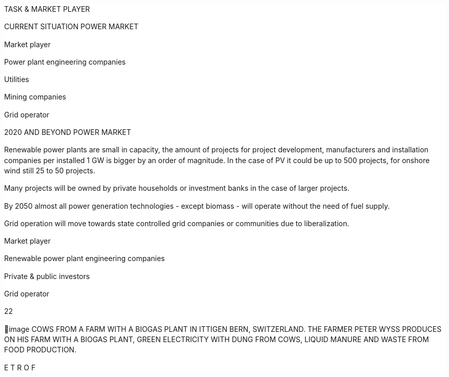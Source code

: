 TASK
& MARKET PLAYER

CURRENT SITUATION
POWER MARKET

Market player

Power plant
engineering companies

Utilities

Mining companies

Grid operator

2020 AND BEYOND
POWER MARKET

Renewable power plants are small in capacity, the amount of projects
for project development, manufacturers and installation companies per
installed 1 GW is bigger by an order of magnitude. In the case of PV
it could be up to 500 projects, for onshore wind still 25 to 50 projects.

Many projects will be owned by private households
or investment banks in the case of larger projects.

By 2050 almost all power
generation technologies -
except biomass - will
operate without the need
of fuel supply.

Grid operation will move
towards state controlled
grid companies or
communities due to
liberalization.

Market player

Renewable power plant
engineering companies

Private & public investors

Grid operator

22

image COWS FROM A FARM WITH A BIOGAS PLANT
IN ITTIGEN BERN, SWITZERLAND. THE FARMER
PETER WYSS PRODUCES ON HIS FARM WITH A
BIOGAS PLANT, GREEN ELECTRICITY WITH DUNG
FROM COWS, LIQUID MANURE AND WASTE FROM
FOOD PRODUCTION.

E
T
R
O
F
